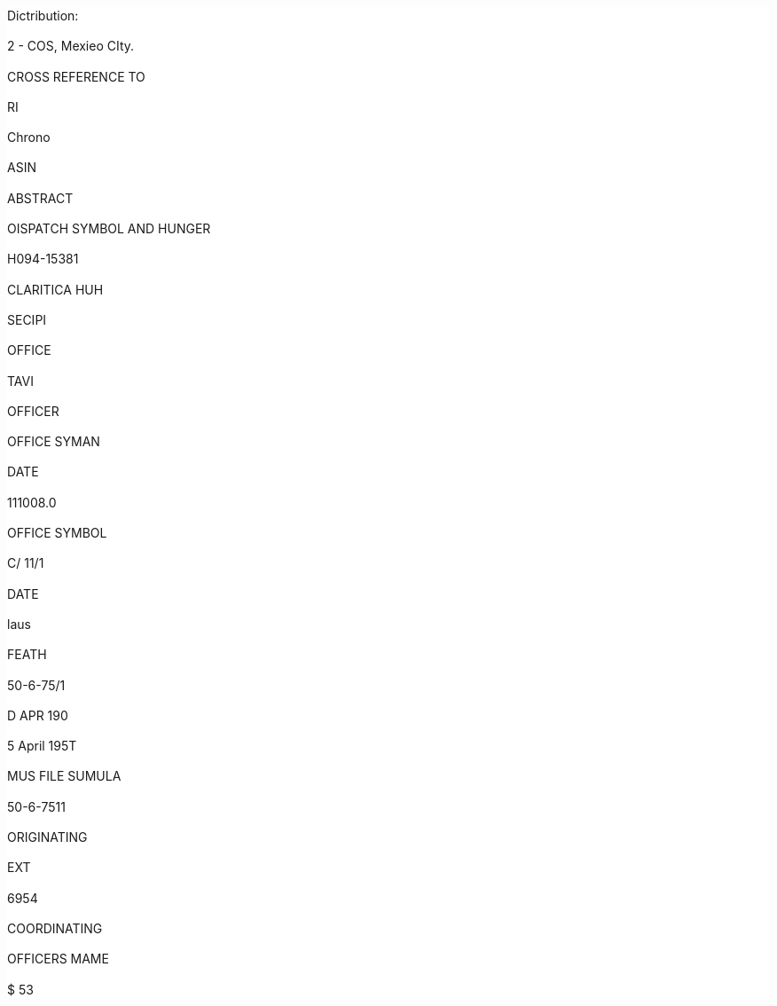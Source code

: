 Dictribution:

2 - COS, Mexieo CIty.

CROSS REFERENCE TO

RI

Chrono

ASIN

ABSTRACT

OISPATCH SYMBOL AND HUNGER

H094-15381

CLARITICA HUH

SECIPI

OFFICE

TAVI

OFFICER

OFFICE SYMAN

DATE

111008.0

OFFICE SYMBOL

C/ 11/1

DATE

laus

FEATH

50-6-75/1

D APR 190

5 April 195T

MUS FILE SUMULA

50-6-7511

ORIGINATING

EXT

6954

COORDINATING

OFFICERS MAME

$ 53
